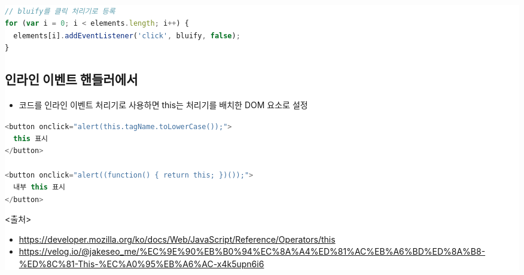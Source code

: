 ```javascript
// bluify를 클릭 처리기로 등록
for (var i = 0; i < elements.length; i++) {
  elements[i].addEventListener('click', bluify, false);
}
```

## 인라인 이벤트 핸들러에서
- 코드를 인라인 이벤트 처리기로 사용하면 this는 처리기를 배치한 DOM 요소로 설정
```javascript
<button onclick="alert(this.tagName.toLowerCase());">
  this 표시
</button>

<button onclick="alert((function() { return this; })());">
  내부 this 표시
</button>
```

<출처>
- https://developer.mozilla.org/ko/docs/Web/JavaScript/Reference/Operators/this
- https://velog.io/@jakeseo_me/%EC%9E%90%EB%B0%94%EC%8A%A4%ED%81%AC%EB%A6%BD%ED%8A%B8-%ED%8C%81-This-%EC%A0%95%EB%A6%AC-x4k5upn6i6

